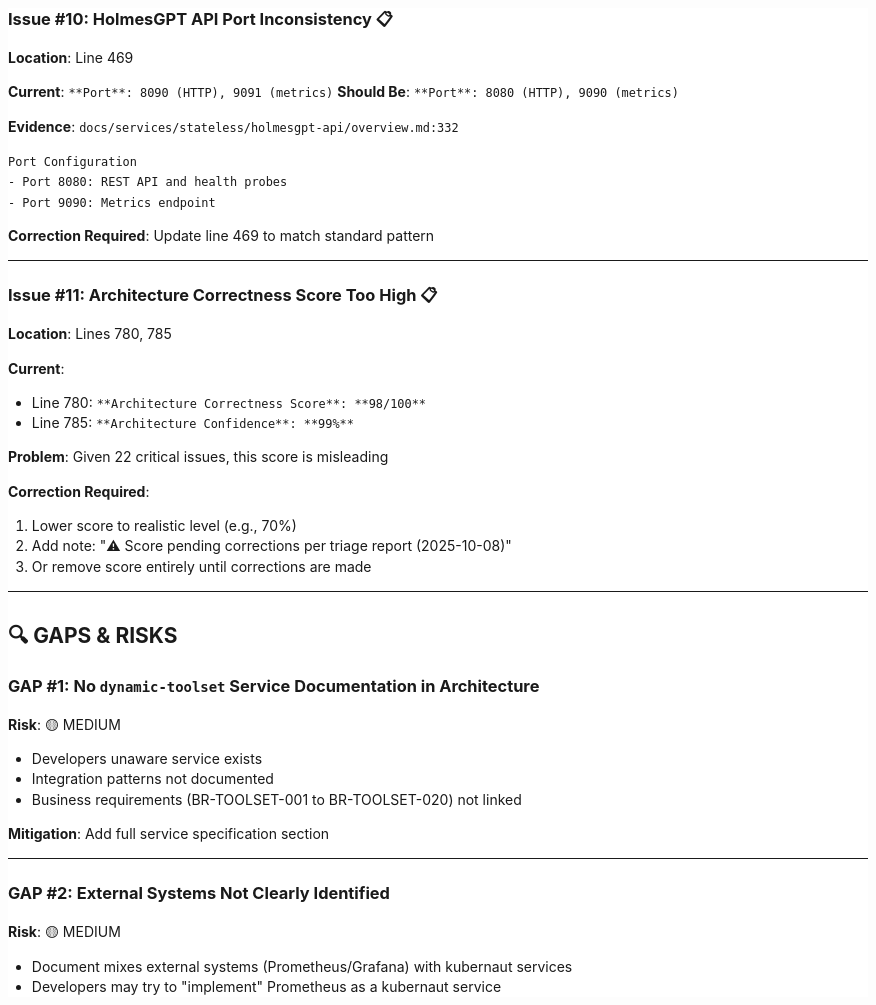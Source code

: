 ### **Issue #10: HolmesGPT API Port Inconsistency** 📋

**Location**: Line 469

**Current**: `**Port**: 8090 (HTTP), 9091 (metrics)`
**Should Be**: `**Port**: 8080 (HTTP), 9090 (metrics)`

**Evidence**: `docs/services/stateless/holmesgpt-api/overview.md:332`
```
Port Configuration
- Port 8080: REST API and health probes
- Port 9090: Metrics endpoint
```

**Correction Required**: Update line 469 to match standard pattern

---

### **Issue #11: Architecture Correctness Score Too High** 📋

**Location**: Lines 780, 785

**Current**:
- Line 780: `**Architecture Correctness Score**: **98/100**`
- Line 785: `**Architecture Confidence**: **99%**`

**Problem**: Given 22 critical issues, this score is misleading

**Correction Required**:
1. Lower score to realistic level (e.g., 70%)
2. Add note: "⚠️ Score pending corrections per triage report (2025-10-08)"
3. Or remove score entirely until corrections are made

---

## 🔍 **GAPS & RISKS**

### **GAP #1: No `dynamic-toolset` Service Documentation in Architecture**

**Risk**: 🟡 MEDIUM
- Developers unaware service exists
- Integration patterns not documented
- Business requirements (BR-TOOLSET-001 to BR-TOOLSET-020) not linked

**Mitigation**: Add full service specification section

---

### **GAP #2: External Systems Not Clearly Identified**

**Risk**: 🟡 MEDIUM
- Document mixes external systems (Prometheus/Grafana) with kubernaut services
- Developers may try to "implement" Prometheus as a kubernaut service
